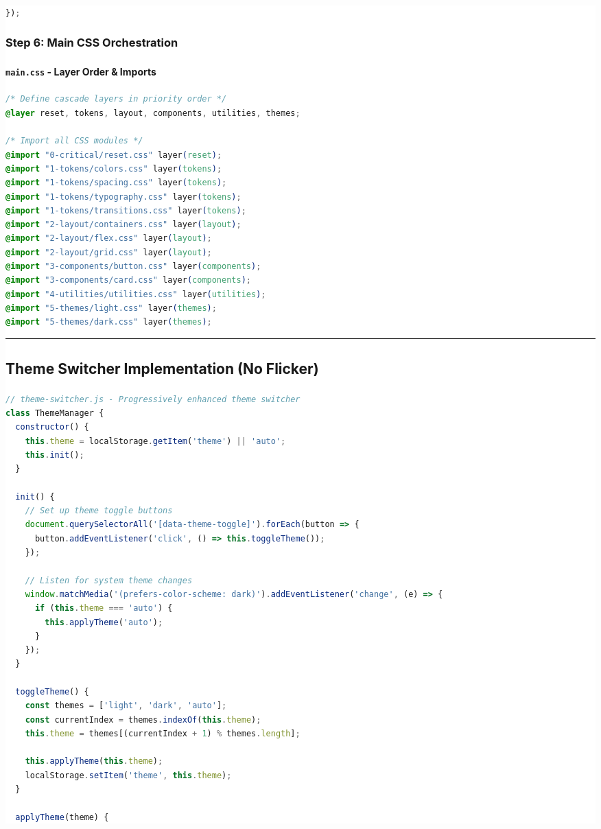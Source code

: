 ```javascript
});
```

### Step 6: Main CSS Orchestration

#### `main.css` - Layer Order & Imports
```css
/* Define cascade layers in priority order */
@layer reset, tokens, layout, components, utilities, themes;

/* Import all CSS modules */
@import "0-critical/reset.css" layer(reset);
@import "1-tokens/colors.css" layer(tokens);
@import "1-tokens/spacing.css" layer(tokens);
@import "1-tokens/typography.css" layer(tokens);
@import "1-tokens/transitions.css" layer(tokens);
@import "2-layout/containers.css" layer(layout);
@import "2-layout/flex.css" layer(layout);
@import "2-layout/grid.css" layer(layout);
@import "3-components/button.css" layer(components);
@import "3-components/card.css" layer(components);
@import "4-utilities/utilities.css" layer(utilities);
@import "5-themes/light.css" layer(themes);
@import "5-themes/dark.css" layer(themes);
```

---

## Theme Switcher Implementation (No Flicker)

```javascript
// theme-switcher.js - Progressively enhanced theme switcher
class ThemeManager {
  constructor() {
    this.theme = localStorage.getItem('theme') || 'auto';
    this.init();
  }
  
  init() {
    // Set up theme toggle buttons
    document.querySelectorAll('[data-theme-toggle]').forEach(button => {
      button.addEventListener('click', () => this.toggleTheme());
    });
    
    // Listen for system theme changes
    window.matchMedia('(prefers-color-scheme: dark)').addEventListener('change', (e) => {
      if (this.theme === 'auto') {
        this.applyTheme('auto');
      }
    });
  }
  
  toggleTheme() {
    const themes = ['light', 'dark', 'auto'];
    const currentIndex = themes.indexOf(this.theme);
    this.theme = themes[(currentIndex + 1) % themes.length];
    
    this.applyTheme(this.theme);
    localStorage.setItem('theme', this.theme);
  }
  
  applyTheme(theme) {
```